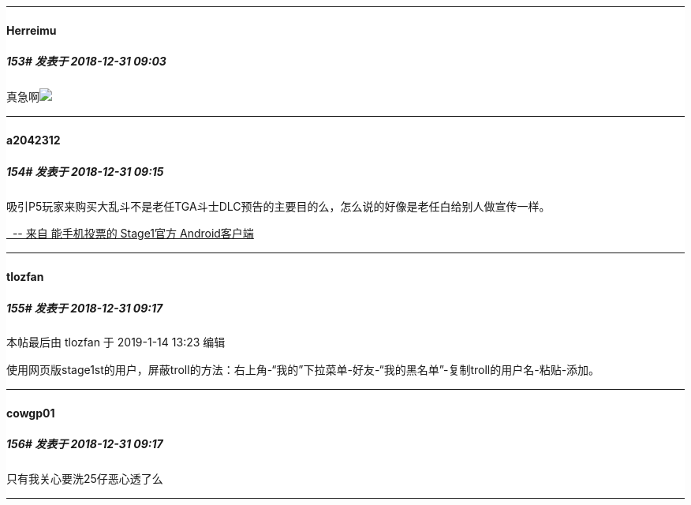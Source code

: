 
*****

####  Herreimu  
##### 153#       发表于 2018-12-31 09:03




真急啊<img src="https://static.saraba1st.com/image/smiley/face2017/067.png" referrerpolicy="no-referrer">







*****

####  a2042312  
##### 154#       发表于 2018-12-31 09:15




吸引P5玩家来购买大乱斗不是老任TGA斗士DLC预告的主要目的么，怎么说的好像是老任白给别人做宣传一样。

[  -- 来自 能手机投票的 Stage1官方 Android客户端](https://www.coolapk.com/apk/140634)







*****

####  tlozfan  
##### 155#       发表于 2018-12-31 09:17



 本帖最后由 tlozfan 于 2019-1-14 13:23 编辑 

使用网页版stage1st的用户，屏蔽troll的方法：右上角-“我的”下拉菜单-好友-“我的黑名单”-复制troll的用户名-粘贴-添加。







*****

####  cowgp01  
##### 156#       发表于 2018-12-31 09:17




只有我关心要洗25仔恶心透了么







*****
